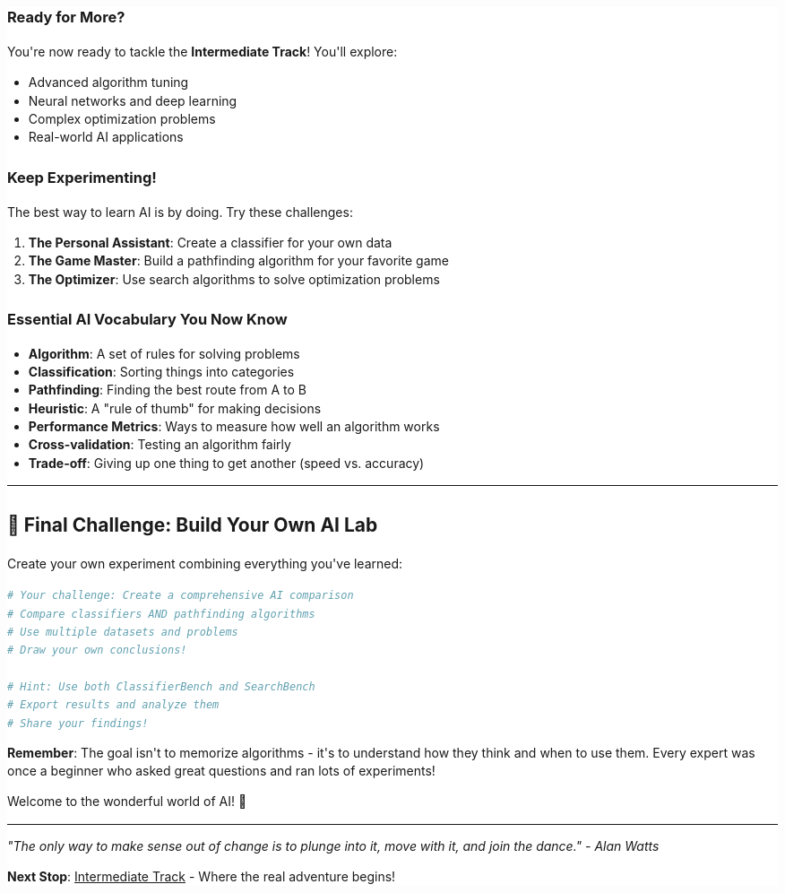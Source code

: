 ### Ready for More?
You're now ready to tackle the **Intermediate Track**! You'll explore:
- Advanced algorithm tuning
- Neural networks and deep learning
- Complex optimization problems
- Real-world AI applications

### Keep Experimenting!
The best way to learn AI is by doing. Try these challenges:

1. **The Personal Assistant**: Create a classifier for your own data
2. **The Game Master**: Build a pathfinding algorithm for your favorite game
3. **The Optimizer**: Use search algorithms to solve optimization problems

### Essential AI Vocabulary You Now Know

- **Algorithm**: A set of rules for solving problems
- **Classification**: Sorting things into categories
- **Pathfinding**: Finding the best route from A to B
- **Heuristic**: A "rule of thumb" for making decisions
- **Performance Metrics**: Ways to measure how well an algorithm works
- **Cross-validation**: Testing an algorithm fairly
- **Trade-off**: Giving up one thing to get another (speed vs. accuracy)

---

## 🎯 Final Challenge: Build Your Own AI Lab

Create your own experiment combining everything you've learned:

```ruby
# Your challenge: Create a comprehensive AI comparison
# Compare classifiers AND pathfinding algorithms
# Use multiple datasets and problems
# Draw your own conclusions!

# Hint: Use both ClassifierBench and SearchBench
# Export results and analyze them
# Share your findings!
```

**Remember**: The goal isn't to memorize algorithms - it's to understand how they think and when to use them. Every expert was once a beginner who asked great questions and ran lots of experiments!

Welcome to the wonderful world of AI! 🌟

---

*"The only way to make sense out of change is to plunge into it, move with it, and join the dance." - Alan Watts*

**Next Stop**: [Intermediate Track](intermediate-track.md) - Where the real adventure begins!